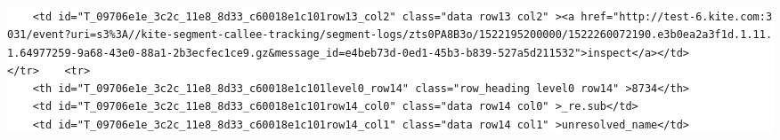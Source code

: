         <td id="T_09706e1e_3c2c_11e8_8d33_c60018e1c101row13_col2" class="data row13 col2" ><a href="http://test-6.kite.com:3031/event?uri=s3%3A//kite-segment-callee-tracking/segment-logs/zts0PA8B3o/1522195200000/1522260072190.e3b0ea2a3f1d.1.11.1.64977259-9a68-43e0-88a1-2b3ecfec1ce9.gz&message_id=e4beb73d-0ed1-45b3-b839-527a5d211532">inspect</a></td> 
    </tr>    <tr> 
        <th id="T_09706e1e_3c2c_11e8_8d33_c60018e1c101level0_row14" class="row_heading level0 row14" >8734</th> 
        <td id="T_09706e1e_3c2c_11e8_8d33_c60018e1c101row14_col0" class="data row14 col0" >_re.sub</td> 
        <td id="T_09706e1e_3c2c_11e8_8d33_c60018e1c101row14_col1" class="data row14 col1" >unresolved_name</td> 
